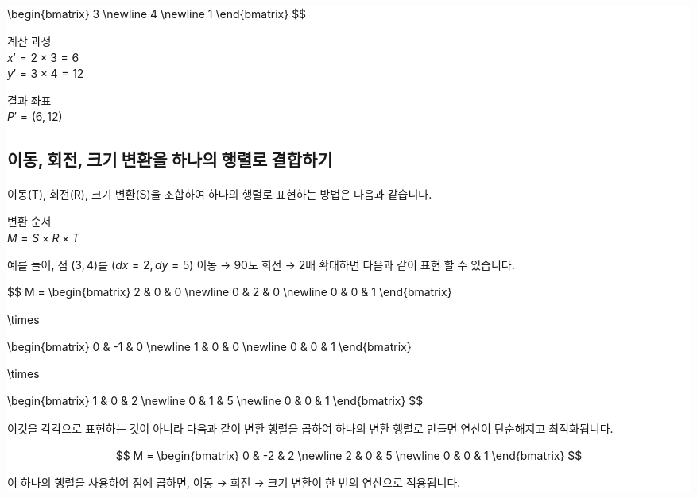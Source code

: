 \begin{bmatrix}
    3 \newline
    4 \newline
    1 
\end{bmatrix}
$$

계산 과정  
$x\prime = 2 \times 3 = 6$  
$y\prime = 3 \times 4 = 12$

결과 좌표  
$P\prime = (6,12)$

## 이동, 회전, 크기 변환을 하나의 행렬로 결합하기

이동(T), 회전(R), 크기 변환(S)을 조합하여 하나의 행렬로 표현하는 방법은 다음과 같습니다.

변환 순서  
$M = S \times R \times T$

예를 들어, 점 $(3,4)$를 $(dx = 2, dy = 5)$ 이동 → 90도 회전 → 2배 확대하면 다음과 같이 표현 할 수 있습니다.

$$
M =
\begin{bmatrix}
    2 & 0 & 0 \newline
    0 & 2 & 0 \newline
    0 & 0 & 1
\end{bmatrix}

\times

\begin{bmatrix}
    0 & -1 & 0 \newline
    1 & 0 & 0 \newline
    0 & 0 & 1
\end{bmatrix}

\times

\begin{bmatrix}
    1 & 0 & 2 \newline
    0 & 1 & 5 \newline
    0 & 0 & 1
\end{bmatrix}
$$

이것을 각각으로 표현하는 것이 아니라 다음과 같이 변환 행렬을 곱하여 하나의 변환 행렬로 만들면 연산이 단순해지고 최적화됩니다.

$$
M =
\begin{bmatrix}
    0 & -2 & 2 \newline
    2 & 0 & 5 \newline
    0 & 0 & 1
\end{bmatrix}
$$

이 하나의 행렬을 사용하여 점에 곱하면, 이동 → 회전 → 크기 변환이 한 번의 연산으로 적용됩니다.